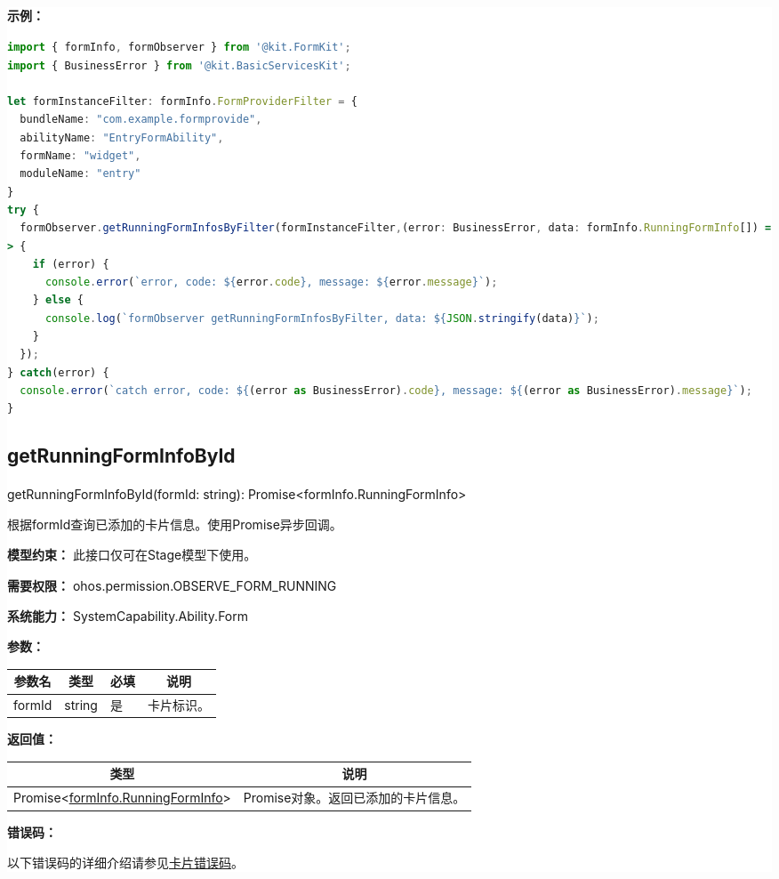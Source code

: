 **示例：**

```ts
import { formInfo, formObserver } from '@kit.FormKit';
import { BusinessError } from '@kit.BasicServicesKit';

let formInstanceFilter: formInfo.FormProviderFilter = {
  bundleName: "com.example.formprovide",
  abilityName: "EntryFormAbility",
  formName: "widget",
  moduleName: "entry"
}
try {
  formObserver.getRunningFormInfosByFilter(formInstanceFilter,(error: BusinessError, data: formInfo.RunningFormInfo[]) => {
    if (error) {
      console.error(`error, code: ${error.code}, message: ${error.message}`);
    } else {
      console.log(`formObserver getRunningFormInfosByFilter, data: ${JSON.stringify(data)}`);
    }
  });
} catch(error) {
  console.error(`catch error, code: ${(error as BusinessError).code}, message: ${(error as BusinessError).message}`);
}
```

## getRunningFormInfoById

getRunningFormInfoById(formId: string): Promise&lt;formInfo.RunningFormInfo&gt;

根据formId查询已添加的卡片信息。使用Promise异步回调。

**模型约束：** 此接口仅可在Stage模型下使用。

**需要权限：** ohos.permission.OBSERVE_FORM_RUNNING

**系统能力：** SystemCapability.Ability.Form

**参数：**

| 参数名      | 类型            | 必填 | 说明                             |
| ----------- | --------------- | ---- | -------------------------------- |
| formId     | string | 是   | 卡片标识。 |

**返回值：**

| 类型                | 说明                      |
| ------------------- | ------------------------- |
| Promise&lt;[formInfo.RunningFormInfo](js-apis-app-form-formInfo-sys.md#runningforminfo10)&gt; | Promise对象。返回已添加的卡片信息。 |

**错误码：**

以下错误码的详细介绍请参见[卡片错误码](errorcode-form.md)。
